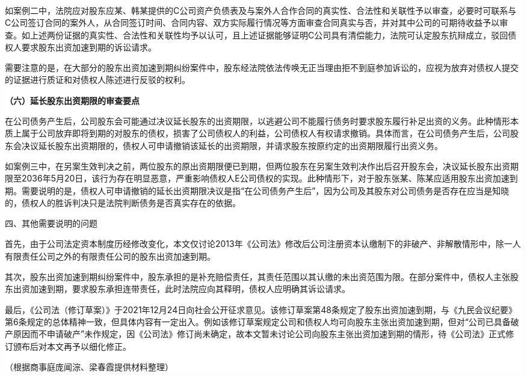 如案例二中，法院应对股东应某、韩某提供的C公司资产负债表及与案外人合作合同的真实性、合法性和关联性予以审查，必要时可联系与C公司签订合同的案外人，从合同签订时间、合同内容、双方实际履行情况等方面审查合同真实与否，并对其中公司的可期待收益予以审查。如上述两份证据的真实性、合法性和关联性均予以认可，且上述证据能够证明C公司具有清偿能力，法院可认定股东抗辩成立，驳回债权人要求股东出资加速到期的诉讼请求。

需要注意的是，在大部分的股东出资加速到期纠纷案件中，股东经法院依法传唤无正当理由拒不到庭参加诉讼的，应视为放弃对债权人提交的证据进行质证和对债权人陈述进行反驳的权利。

**（六）延长股东出资期限的审查要点**

在公司债务产生后，公司股东会可能通过决议延长股东的出资期限，以逃避公司不能履行债务时要求股东履行补足出资的义务。此种情形本质上属于公司放弃即将到期的对股东的债权，损害了公司债权人的利益，公司债权人有权请求撤销。具体而言，在公司债务产生后，公司股东会决议延长股东出资期限的，债权人可申请撤销该延长的出资期限，并请求股东按原约定的出资期限履行出资义务。

如案例三中，在另案生效判决之前，两位股东的原出资期限便已到期，但两位股东在另案生效判决作出后召开股东会，决议延长股东出资期限至2036年5月20日，该行为存在明显恶意，严重影响债权人E公司债权的实现。此种情形下，对于股东张某、陈某应适用股东出资加速到期。需要说明的是，债权人可申请撤销的延长出资期限决议是指“在公司债务产生后”，因为公司及其股东对公司债务是否存在应当是知晓的，债权人的胜诉判决只是法院判断债务是否真实存在的依据。

四、其他需要说明的问题

首先，由于公司法定资本制度历经修改变化，本文仅讨论2013年《公司法》修改后公司注册资本认缴制下的非破产、非解散情形中，除一人有限责任公司之外的有限责任公司的股东出资加速到期。

其次，股东出资加速到期纠纷案件中，股东承担的是补充赔偿责任，其责任范围以其认缴的未出资范围为限。在部分案件中，债权人主张股东出资加速到期，要求股东承担连带责任，此时法院应向其释明，债权人应明确其诉讼请求。

最后，《公司法（修订草案）》于2021年12月24日向社会公开征求意见。该修订草案第48条规定了股东出资加速到期，与《九民会议纪要》第6条规定的总体精神一致，但具体内容有一定出入。例如该修订草案规定公司和债权人均可向股东主张出资加速到期，但对“公司已具备破产原因而不申请破产”未作规定，因《公司法》修订尚未确定，故本文暂未讨论公司向股东主张出资加速到期的情形，待《公司法》正式修订颁布后对本文再予以细化修正。

（根据商事庭庞闻淙、梁春霞提供材料整理）